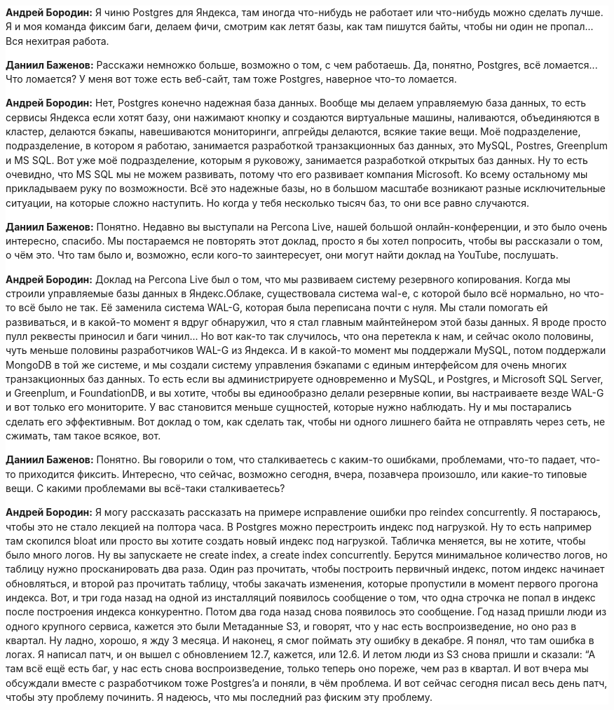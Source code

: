 **Андрей Бородин:**
Я чиню Postgres для Яндекса, там иногда что-нибудь не работает или что-нибудь можно сделать лучше. Я и моя команда фиксим баги, делаем фичи, смотрим как летят базы, как там пишутся байты, чтобы ни один не пропал... Вся нехитрая работа.

**Даниил Баженов:**
Расскажи немножко больше, возможно о том, с чем работаешь. Да, понятно, Postgres, всё ломается... Что ломается? У меня вот тоже есть веб-сайт, там тоже Postgres, наверное что-то ломается. 

**Андрей Бородин:**
Нет, Postgres конечно надежная база данных. Вообще мы делаем управляемую база данных, то есть сервисы Яндекса если хотят базу, они нажимают кнопку и создаются виртуальные машины, наливаются, объединяются в кластер, делаются бэкапы, навешиваются мониторинги, апгрейды делаются, всякие такие вещи. Моё подразделение, подразделение, в котором я работаю, занимается разработкой транзакционных баз данных, это MySQL, Postres, Greenplum и MS SQL. Вот уже моё подразделение, которым я руковожу, занимается разработкой открытых баз данных. Ну то есть очевидно, что MS SQL мы не можем развивать, потому что его развивает компания Microsoft. Ко всему остальному мы прикладываем руку по возможности. Всё это надежные базы, но в большом масштабе возникают разные исключительные ситуации, на которые сложно наступить. Но когда у тебя несколько тысяч баз, то они все равно случаются.

**Даниил Баженов:**
Понятно. Недавно вы выступали на Percona Live, нашей большой онлайн-конференции, и это было очень интересно, спасибо. Мы постараемся не повторять этот доклад, просто я бы хотел попросить, чтобы вы рассказали о том, о чём это. Что там было и, возможно, если кого-то заинтересует, они могут найти доклад на YouTube, послушать.

**Андрей Бородин:**
Доклад на Percona Live был о том, что мы развиваем систему резервного копирования. Когда мы строили управляемые базы данных в Яндекс.Облаке, существовала система wal-e, с которой было всё нормально, но что-то всё было не так. Её заменила система WAL-G, которая была переписана почти с нуля. Мы стали помогать ей развиваться, и в какой-то момент я вдруг обнаружил, что я стал главным майнтейнером этой базы данных. Я вроде просто пулл реквесты приносил и баги чинил... Но вот как-то так случилось, что она перетекла к нам, и сейчас около половины, чуть меньше половины разработчиков WAL-G из Яндекса. И в какой-то момент мы поддержали MySQL, потом поддержали MongoDB в той же системе, и мы создали систему управления бэкапами с единым интерфейсом для очень многих транзакционных баз данных. То есть если вы администрируете одновременно и MySQL, и Postgres, и Microsoft SQL Server, и Greenplum, и FoundationDB, и вы хотите, чтобы вы единообразно делали резервные копии, вы настраиваете везде WAL-G и вот только его мониторите. У вас становится меньше сущностей, которые нужно наблюдать. Ну и мы постарались сделать его эффективным. Вот доклад о том, как сделать так, чтобы ни одного лишнего байта не отправлять через сеть, не сжимать, там такое всякое, вот. 

**Даниил Баженов:**
Понятно. Вы говорили о том, что сталкиваетесь с каким-то ошибками, проблемами, что-то падает, что-то приходится фиксить. Интересно, что сейчас, возможно сегодня, вчера, позавчера произошло, или какие-то типовые вещи. С какими проблемами вы всё-таки сталкиваетесь?

**Андрей Бородин:**
Я могу рассказать рассказать на примере исправление ошибки про reindex concurrently. Я постараюсь, чтобы это не стало лекцией на полтора часа. В Postgres можно перестроить индекс под нагрузкой. Ну то есть например там скопился bloat или просто вы хотите создать новый индекс под нагрузкой. Табличка меняется, вы не хотите, чтобы было много логов. Ну вы запускаете не create index, a create index concurrently. Берутся минимальное количество логов, но таблицу нужно просканировать два раза. Один раз прочитать, чтобы построить первичный индекс, потом индекс начинает обновляться, и второй раз прочитать таблицу, чтобы закачать изменения, которые пропустили в момент первого прогона индекса. Вот, и три года назад на одной из инсталляций появилось сообщение о том, что одна строчка не попал в индекс после построения индекса конкурентно. Потом два года назад снова появилось это сообщение. Год назад пришли люди из одного крупного сервиса, кажется это были Метаданные S3, и говорят, что у нас есть воспроизведение, но оно раз в квартал. Ну ладно, хорошо, я жду 3 месяца. И наконец, я смог поймать эту ошибку в декабре. Я понял, что там ошибка в логах. Я написал патч, и он вышел с обновлением 12.7, кажется, или 12.6. И летом люди из S3 снова пришли и сказали: “А там всё ещё есть баг, у нас есть снова воспроизведение, только теперь оно пореже, чем раз в квартал. И вот вчера мы обсуждали вместе c разработчиком тоже Postgres’a и поняли, в чём проблема. И вот сейчас сегодня писал весь день патч, чтобы эту проблему починить. Я надеюсь, что мы последний раз фиским эту проблему. 

